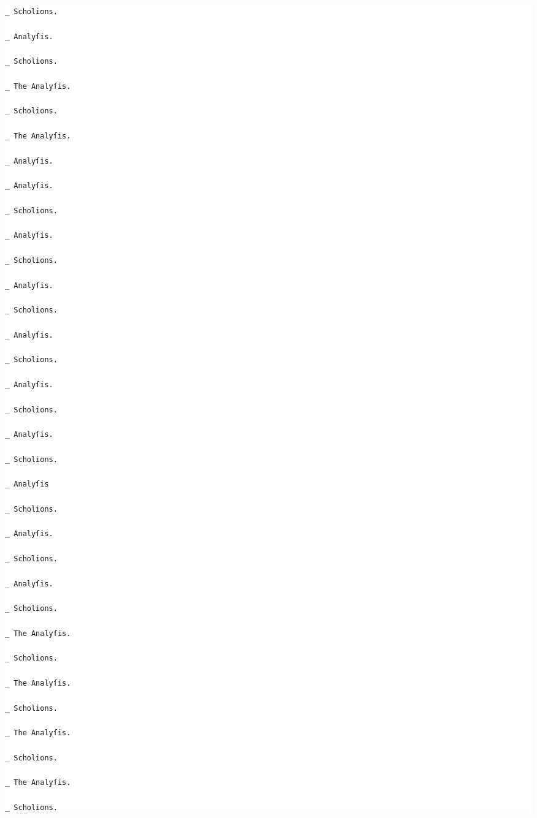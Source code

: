     _ Scholions.

    _ Analyſis.

    _ Scholions.

    _ The Analyſis.

    _ Scholions.

    _ The Analyſis.

    _ Analyſis.

    _ Analyſis.

    _ Scholions.

    _ Analyſis.

    _ Scholions.

    _ Analyſis.

    _ Scholions.

    _ Analyſis.

    _ Scholions.

    _ Analyſis.

    _ Scholions.

    _ Analyſis.

    _ Scholions.

    _ Analyſis

    _ Scholions.

    _ Analyſis.

    _ Scholions.

    _ Analyſis.

    _ Scholions.

    _ The Analyſis.

    _ Scholions.

    _ The Analyſis.

    _ Scholions.

    _ The Analyſis.

    _ Scholions.

    _ The Analyſis.

    _ Scholions.
